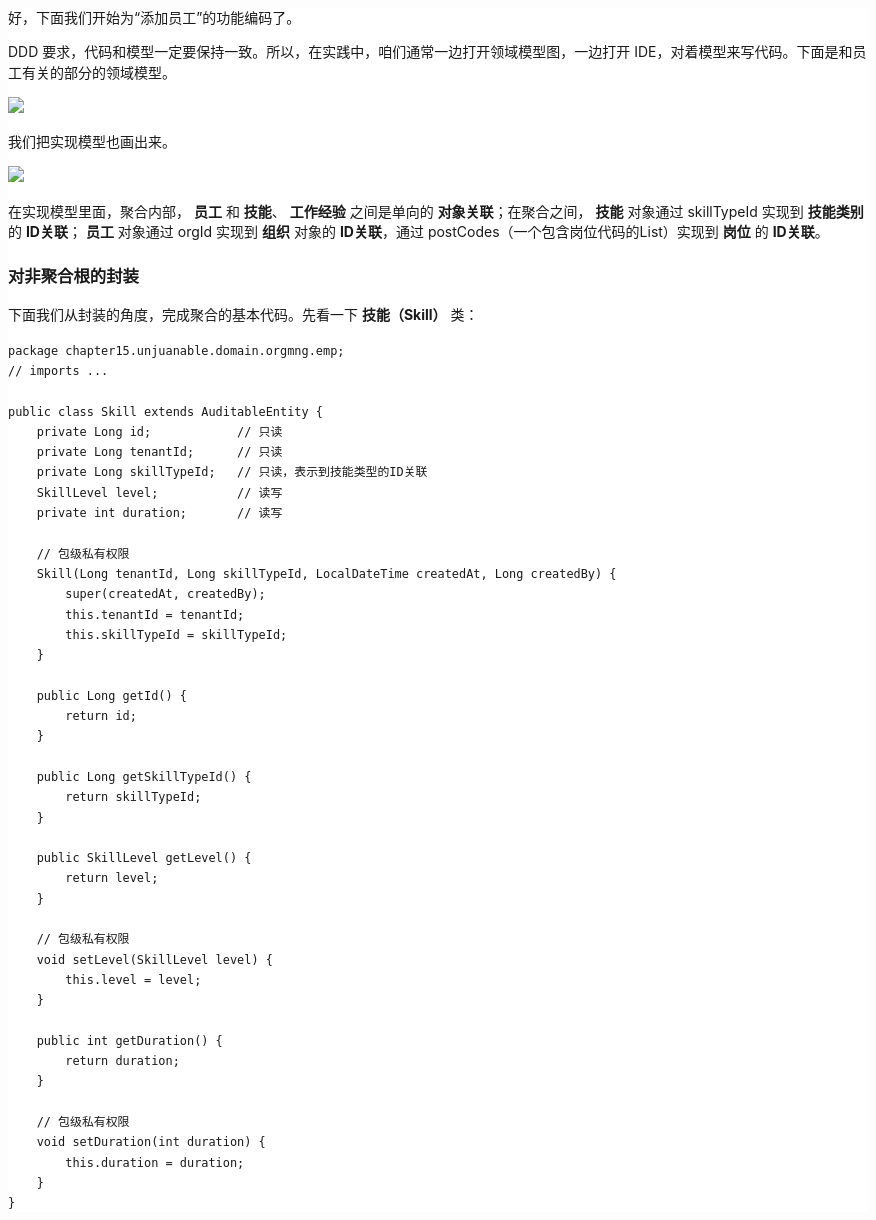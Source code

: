 好，下面我们开始为“添加员工”的功能编码了。

DDD 要求，代码和模型一定要保持一致。所以，在实践中，咱们通常一边打开领域模型图，一边打开 IDE，对着模型来写代码。下面是和员工有关的部分的领域模型。

![](https://static001.geekbang.org/resource/image/0f/ba/0fc24eb04b2583e722a90163d348dbba.jpg?wh=2807x2260)

我们把实现模型也画出来。

![](https://static001.geekbang.org/resource/image/d7/bd/d75f0ba017101948bbae79cee2e4d3bd.jpg?wh=2807x2260)

在实现模型里面，聚合内部， **员工** 和 **技能**、 **工作经验** 之间是单向的 **对象关联**；在聚合之间， **技能** 对象通过 skillTypeId 实现到 **技能类别** 的 **ID关联**； **员工** 对象通过 orgId 实现到 **组织** 对象的 **ID关联**，通过 postCodes（一个包含岗位代码的List）实现到 **岗位** 的 **ID关联**。

### 对非聚合根的封装

下面我们从封装的角度，完成聚合的基本代码。先看一下 **技能（Skill）** 类：

```plain
package chapter15.unjuanable.domain.orgmng.emp;
// imports ...

public class Skill extends AuditableEntity {
    private Long id;            // 只读
    private Long tenantId;      // 只读
    private Long skillTypeId;   // 只读，表示到技能类型的ID关联
    SkillLevel level;           // 读写
    private int duration;       // 读写

    // 包级私有权限
    Skill(Long tenantId, Long skillTypeId, LocalDateTime createdAt, Long createdBy) {
        super(createdAt, createdBy);
        this.tenantId = tenantId;
        this.skillTypeId = skillTypeId;
    }

    public Long getId() {
        return id;
    }

    public Long getSkillTypeId() {
        return skillTypeId;
    }

    public SkillLevel getLevel() {
        return level;
    }

    // 包级私有权限
    void setLevel(SkillLevel level) {
        this.level = level;
    }

    public int getDuration() {
        return duration;
    }

    // 包级私有权限
    void setDuration(int duration) {
        this.duration = duration;
    }
}

```
